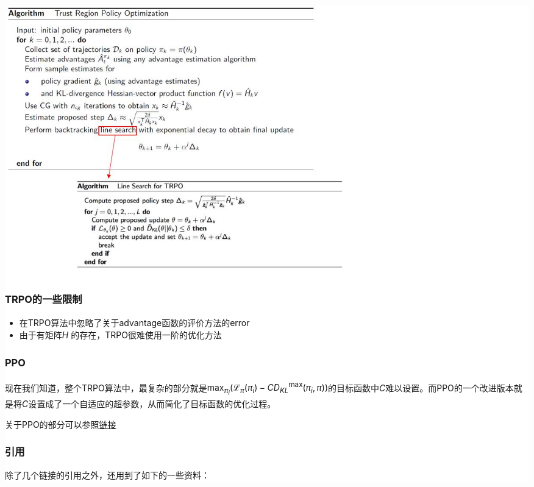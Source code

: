 <img src="../picture/TRPO/10.jpg" style="zoom:70%"/>

### TRPO的一些限制

- 在TRPO算法中忽略了关于advantage函数的评价方法的error
- 由于有矩阵$H$ 的存在，TRPO很难使用一阶的优化方法

### PPO

现在我们知道，整个TRPO算法中，最复杂的部分就是$\max _{\pi_{i}}\left(\mathcal{L}_{\pi}\left(\pi_{i}\right)-C D_{K L}^{\max }\left(\pi_{i}, \pi\right)\right)​$ 的目标函数中$C​$ 难以设置。而PPO的一个改进版本就是将$C​$ 设置成了一个自适应的超参数，从而简化了目标函数的优化过程。

关于PPO的部分可以参照[链接](https://medium.com/@jonathan_hui/rl-proximal-policy-optimization-ppo-explained-77f014ec3f12)

### 引用

除了几个链接的引用之外，还用到了如下的一些资料：
